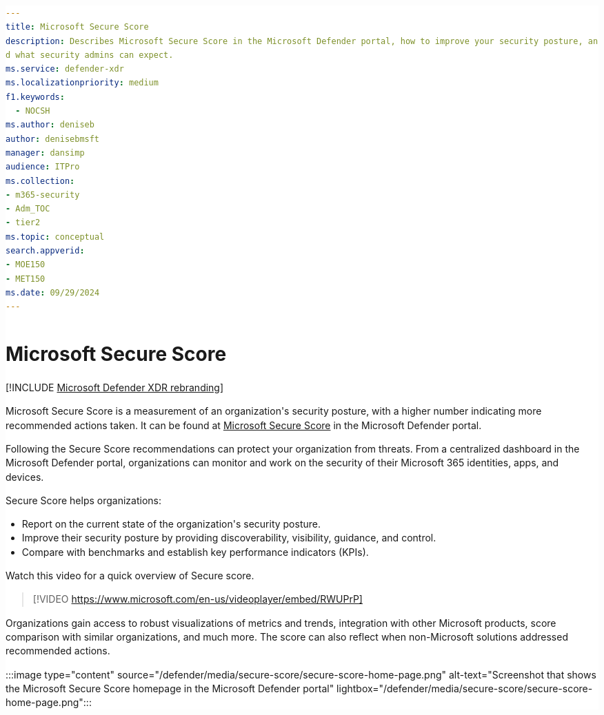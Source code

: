```yaml
---
title: Microsoft Secure Score
description: Describes Microsoft Secure Score in the Microsoft Defender portal, how to improve your security posture, and what security admins can expect.
ms.service: defender-xdr
ms.localizationpriority: medium
f1.keywords:
  - NOCSH
ms.author: deniseb
author: denisebmsft
manager: dansimp
audience: ITPro
ms.collection:
- m365-security
- Adm_TOC
- tier2
ms.topic: conceptual
search.appverid:
- MOE150
- MET150
ms.date: 09/29/2024
---
```


# Microsoft Secure Score

[!INCLUDE [Microsoft Defender XDR rebranding](../includes/microsoft-defender.md)]

Microsoft Secure Score is a measurement of an organization's security posture, with a higher number indicating more recommended actions taken. It can be found at [Microsoft Secure Score](https://security.microsoft.com/securescore) in the Microsoft Defender portal.

Following the Secure Score recommendations can protect your organization from threats. From a centralized dashboard in the Microsoft Defender portal, organizations can monitor and work on the security of their Microsoft 365 identities, apps, and devices.

Secure Score helps organizations:

- Report on the current state of the organization's security posture.
- Improve their security posture by providing discoverability, visibility, guidance, and control.
- Compare with benchmarks and establish key performance indicators (KPIs).

Watch this video for a quick overview of Secure score.
> [!VIDEO https://www.microsoft.com/en-us/videoplayer/embed/RWUPrP]

Organizations gain access to robust visualizations of metrics and trends, integration with other Microsoft products, score comparison with similar organizations, and much more. The score can also reflect when non-Microsoft solutions addressed recommended actions.

:::image type="content" source="/defender/media/secure-score/secure-score-home-page.png" alt-text="Screenshot that shows the Microsoft Secure Score homepage in the Microsoft Defender portal" lightbox="/defender/media/secure-score/secure-score-home-page.png":::
